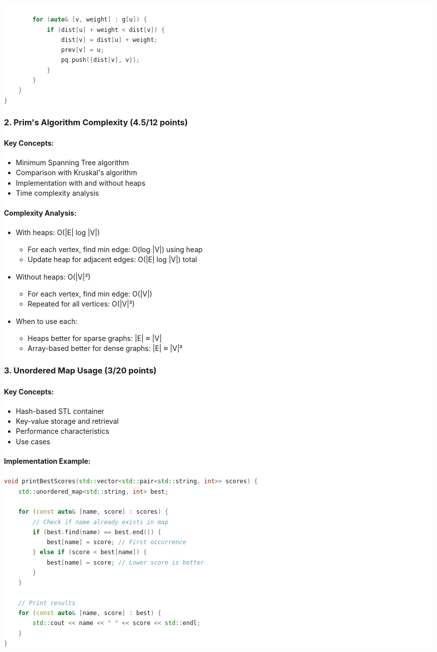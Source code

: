 ```cpp
        
        for (auto& [v, weight] : g[u]) {
            if (dist[u] + weight < dist[v]) {
                dist[v] = dist[u] + weight;
                prev[v] = u;
                pq.push({dist[v], v});
            }
        }
    }
}
```

### 2. Prim's Algorithm Complexity (4.5/12 points)
#### Key Concepts:
- Minimum Spanning Tree algorithm
- Comparison with Kruskal's algorithm
- Implementation with and without heaps
- Time complexity analysis

#### Complexity Analysis:
- With heaps: O(|E| log |V|)
  - For each vertex, find min edge: O(log |V|) using heap
  - Update heap for adjacent edges: O(|E| log |V|) total

- Without heaps: O(|V|²)
  - For each vertex, find min edge: O(|V|)
  - Repeated for all vertices: O(|V|²)

- When to use each:
  - Heaps better for sparse graphs: |E| ≈ |V|
  - Array-based better for dense graphs: |E| ≈ |V|²

### 3. Unordered Map Usage (3/20 points)
#### Key Concepts:
- Hash-based STL container
- Key-value storage and retrieval
- Performance characteristics
- Use cases

#### Implementation Example:
```cpp
void printBestScores(std::vector<std::pair<std::string, int>> scores) {
    std::unordered_map<std::string, int> best;
    
    for (const auto& [name, score] : scores) {
        // Check if name already exists in map
        if (best.find(name) == best.end()) {
            best[name] = score; // First occurrence
        } else if (score < best[name]) {
            best[name] = score; // Lower score is better
        }
    }
    
    // Print results
    for (const auto& [name, score] : best) {
        std::cout << name << " " << score << std::endl;
    }
}
```
